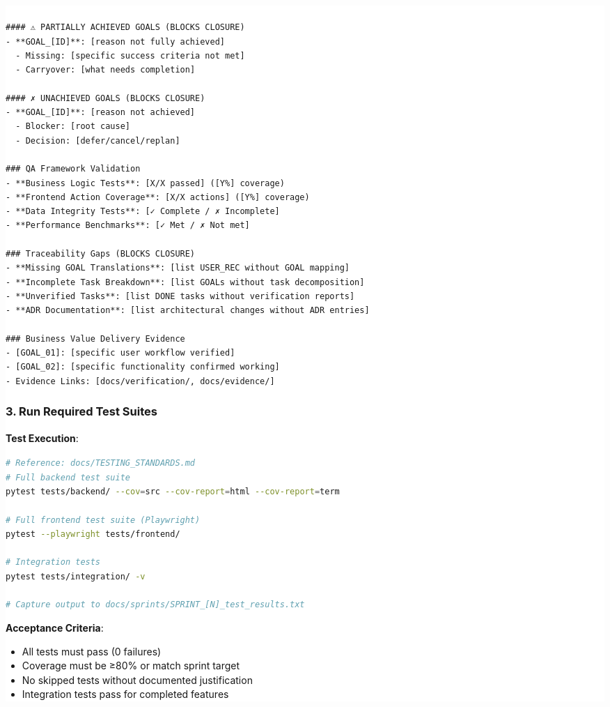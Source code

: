 ```

#### ⚠️ PARTIALLY ACHIEVED GOALS (BLOCKS CLOSURE)
- **GOAL_[ID]**: [reason not fully achieved]
  - Missing: [specific success criteria not met]
  - Carryover: [what needs completion]

#### ✗ UNACHIEVED GOALS (BLOCKS CLOSURE)
- **GOAL_[ID]**: [reason not achieved]
  - Blocker: [root cause]
  - Decision: [defer/cancel/replan]

### QA Framework Validation
- **Business Logic Tests**: [X/X passed] ([Y%] coverage)
- **Frontend Action Coverage**: [X/X actions] ([Y%] coverage)
- **Data Integrity Tests**: [✓ Complete / ✗ Incomplete]
- **Performance Benchmarks**: [✓ Met / ✗ Not met]

### Traceability Gaps (BLOCKS CLOSURE)
- **Missing GOAL Translations**: [list USER_REC without GOAL mapping]
- **Incomplete Task Breakdown**: [list GOALs without task decomposition]
- **Unverified Tasks**: [list DONE tasks without verification reports]
- **ADR Documentation**: [list architectural changes without ADR entries]

### Business Value Delivery Evidence
- [GOAL_01]: [specific user workflow verified]
- [GOAL_02]: [specific functionality confirmed working]
- Evidence Links: [docs/verification/, docs/evidence/]
```

### 3. Run Required Test Suites

**Test Execution**:
```bash
# Reference: docs/TESTING_STANDARDS.md
# Full backend test suite
pytest tests/backend/ --cov=src --cov-report=html --cov-report=term

# Full frontend test suite (Playwright)
pytest --playwright tests/frontend/

# Integration tests
pytest tests/integration/ -v

# Capture output to docs/sprints/SPRINT_[N]_test_results.txt
```

**Acceptance Criteria**:
- All tests must pass (0 failures)
- Coverage must be ≥80% or match sprint target
- No skipped tests without documented justification
- Integration tests pass for completed features
